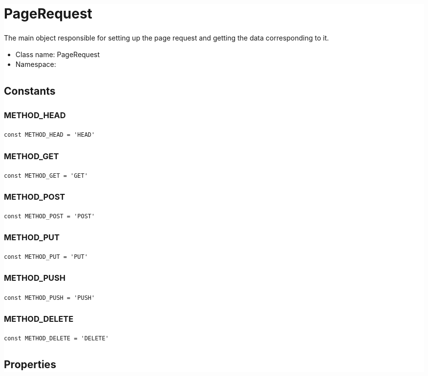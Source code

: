 PageRequest
===============

The main object responsible for setting up the page request and getting the data corresponding to it.




* Class name: PageRequest
* Namespace: 



Constants
----------


### METHOD_HEAD

    const METHOD_HEAD = 'HEAD'





### METHOD_GET

    const METHOD_GET = 'GET'





### METHOD_POST

    const METHOD_POST = 'POST'





### METHOD_PUT

    const METHOD_PUT = 'PUT'





### METHOD_PUSH

    const METHOD_PUSH = 'PUSH'





### METHOD_DELETE

    const METHOD_DELETE = 'DELETE'





Properties
----------
